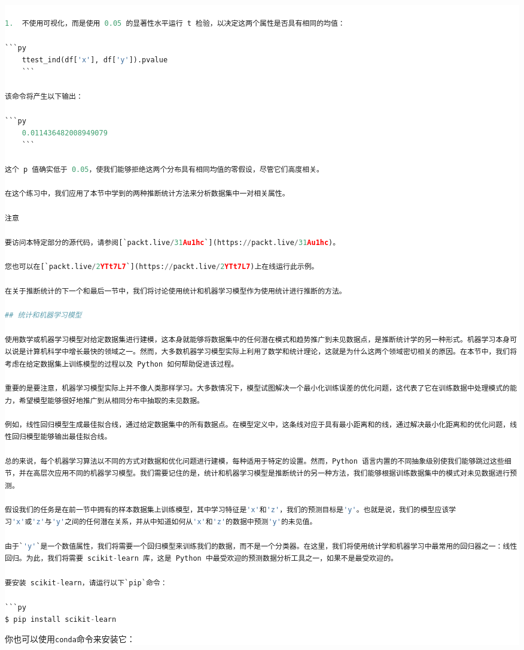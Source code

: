 ```py

1.  不使用可视化，而是使用 0.05 的显著性水平运行 t 检验，以决定这两个属性是否具有相同的均值：

```py
    ttest_ind(df['x'], df['y']).pvalue
    ```

该命令将产生以下输出：

```py
    0.011436482008949079
    ```

这个 p 值确实低于 0.05，使我们能够拒绝这两个分布具有相同均值的零假设，尽管它们高度相关。

在这个练习中，我们应用了本节中学到的两种推断统计方法来分析数据集中一对相关属性。

注意

要访问本特定部分的源代码，请参阅[`packt.live/31Au1hc`](https://packt.live/31Au1hc)。

您也可以在[`packt.live/2YTt7L7`](https://packt.live/2YTt7L7)上在线运行此示例。

在关于推断统计的下一个和最后一节中，我们将讨论使用统计和机器学习模型作为使用统计进行推断的方法。

## 统计和机器学习模型

使用数学或机器学习模型对给定数据集进行建模，这本身就能够将数据集中的任何潜在模式和趋势推广到未见数据点，是推断统计学的另一种形式。机器学习本身可以说是计算机科学中增长最快的领域之一。然而，大多数机器学习模型实际上利用了数学和统计理论，这就是为什么这两个领域密切相关的原因。在本节中，我们将考虑在给定数据集上训练模型的过程以及 Python 如何帮助促进该过程。

重要的是要注意，机器学习模型实际上并不像人类那样学习。大多数情况下，模型试图解决一个最小化训练误差的优化问题，这代表了它在训练数据中处理模式的能力，希望模型能够很好地推广到从相同分布中抽取的未见数据。

例如，线性回归模型生成最佳拟合线，通过给定数据集中的所有数据点。在模型定义中，这条线对应于具有最小距离和的线，通过解决最小化距离和的优化问题，线性回归模型能够输出最佳拟合线。

总的来说，每个机器学习算法以不同的方式对数据和优化问题进行建模，每种适用于特定的设置。然而，Python 语言内置的不同抽象级别使我们能够跳过这些细节，并在高层次应用不同的机器学习模型。我们需要记住的是，统计和机器学习模型是推断统计的另一种方法，我们能够根据训练数据集中的模式对未见数据进行预测。

假设我们的任务是在前一节中拥有的样本数据集上训练模型，其中学习特征是'x'和'z'，我们的预测目标是'y'。也就是说，我们的模型应该学习'x'或'z'与'y'之间的任何潜在关系，并从中知道如何从'x'和'z'的数据中预测'y'的未见值。

由于`'y'`是一个数值属性，我们将需要一个回归模型来训练我们的数据，而不是一个分类器。在这里，我们将使用统计学和机器学习中最常用的回归器之一：线性回归。为此，我们将需要 scikit-learn 库，这是 Python 中最受欢迎的预测数据分析工具之一，如果不是最受欢迎的。

要安装 scikit-learn，请运行以下`pip`命令：

```py
$ pip install scikit-learn
```

你也可以使用`conda`命令来安装它：
